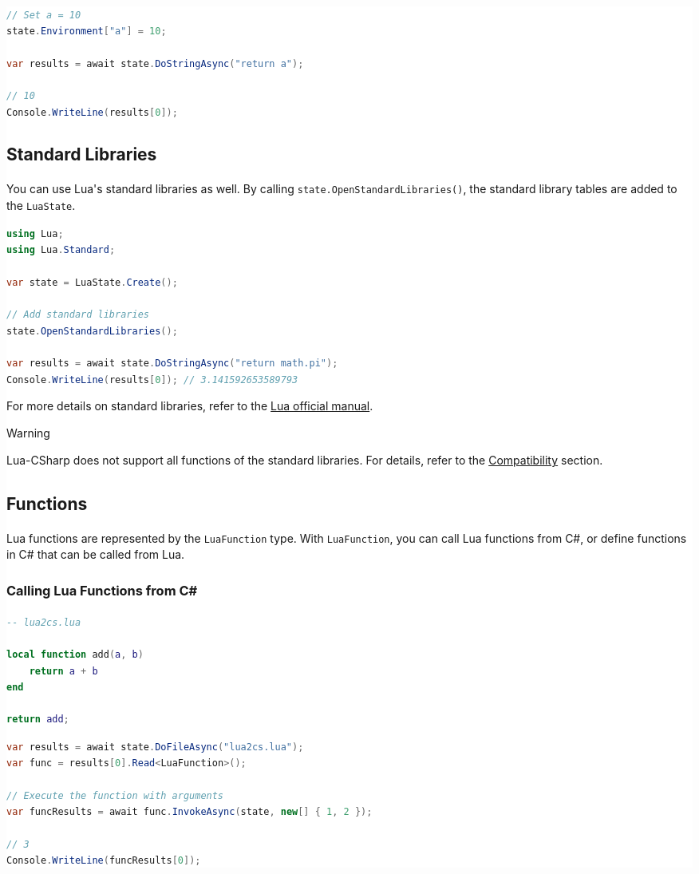 ```cs
// Set a = 10
state.Environment["a"] = 10;

var results = await state.DoStringAsync("return a");

// 10
Console.WriteLine(results[0]);
```

## Standard Libraries

You can use Lua's standard libraries as well. By calling `state.OpenStandardLibraries()`, the standard library tables are added to the `LuaState`.

```cs
using Lua;
using Lua.Standard;

var state = LuaState.Create();

// Add standard libraries
state.OpenStandardLibraries();

var results = await state.DoStringAsync("return math.pi");
Console.WriteLine(results[0]); // 3.141592653589793
```

For more details on standard libraries, refer to the [Lua official manual](https://www.lua.org/manual/5.2/manual.html#6).

> [!WARNING]
> Lua-CSharp does not support all functions of the standard libraries. For details, refer to the [Compatibility](#compatibility) section.

## Functions

Lua functions are represented by the `LuaFunction` type. With `LuaFunction`, you can call Lua functions from C#, or define functions in C# that can be called from Lua.

### Calling Lua Functions from C#

```lua
-- lua2cs.lua

local function add(a, b)
    return a + b
end

return add;
```

```cs
var results = await state.DoFileAsync("lua2cs.lua");
var func = results[0].Read<LuaFunction>();

// Execute the function with arguments
var funcResults = await func.InvokeAsync(state, new[] { 1, 2 });

// 3
Console.WriteLine(funcResults[0]);
```
